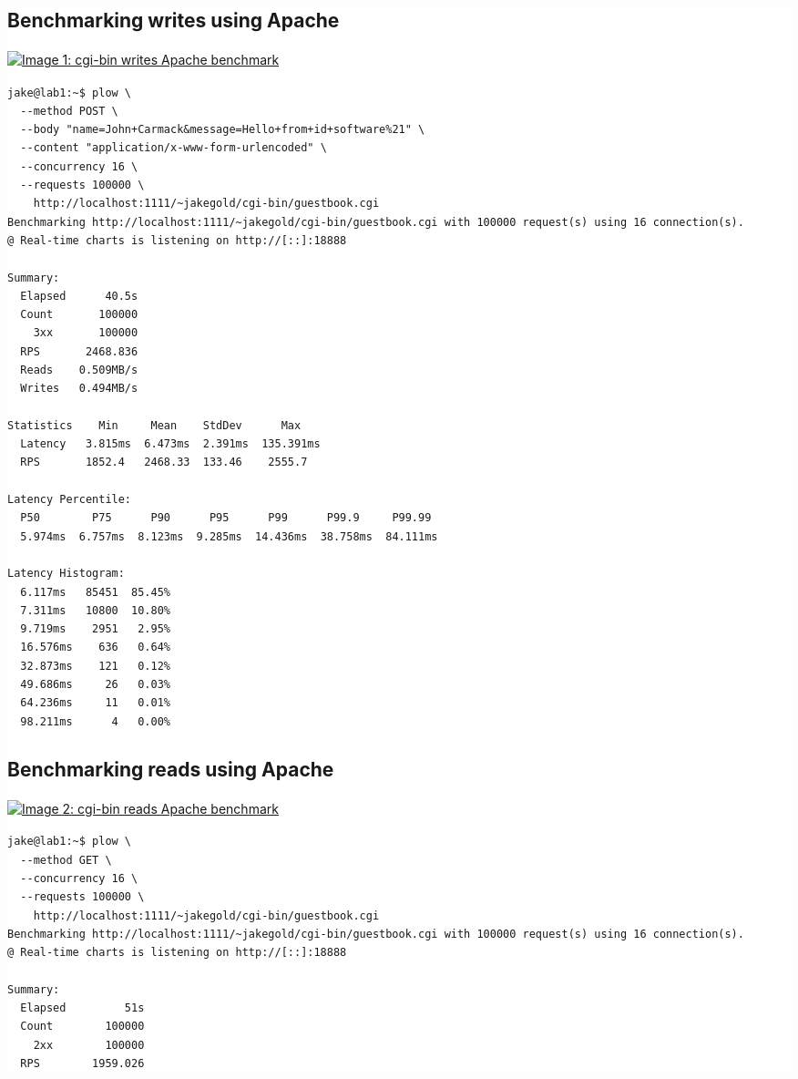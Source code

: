 Benchmarking writes using Apache
--------------------------------

[![Image 1: cgi-bin writes Apache benchmark](https://jacob.gold/images/cgi-bin-performance-benchmark-apache-writes.png)](https://jacob.gold/images/cgi-bin-performance-benchmark-apache-writes.png)

```
jake@lab1:~$ plow \
  --method POST \
  --body "name=John+Carmack&message=Hello+from+id+software%21" \
  --content "application/x-www-form-urlencoded" \
  --concurrency 16 \
  --requests 100000 \
    http://localhost:1111/~jakegold/cgi-bin/guestbook.cgi
Benchmarking http://localhost:1111/~jakegold/cgi-bin/guestbook.cgi with 100000 request(s) using 16 connection(s).
@ Real-time charts is listening on http://[::]:18888

Summary:
  Elapsed      40.5s
  Count       100000
    3xx       100000
  RPS       2468.836
  Reads    0.509MB/s
  Writes   0.494MB/s

Statistics    Min     Mean    StdDev      Max   
  Latency   3.815ms  6.473ms  2.391ms  135.391ms
  RPS       1852.4   2468.33  133.46    2555.7  

Latency Percentile:
  P50        P75      P90      P95      P99      P99.9     P99.99 
  5.974ms  6.757ms  8.123ms  9.285ms  14.436ms  38.758ms  84.111ms

Latency Histogram:
  6.117ms   85451  85.45%
  7.311ms   10800  10.80%
  9.719ms    2951   2.95%
  16.576ms    636   0.64%
  32.873ms    121   0.12%
  49.686ms     26   0.03%
  64.236ms     11   0.01%
  98.211ms      4   0.00%
```

Benchmarking reads using Apache
-------------------------------

[![Image 2: cgi-bin reads Apache benchmark](https://jacob.gold/images/cgi-bin-performance-benchmark-apache-reads.png)](https://jacob.gold/images/cgi-bin-performance-benchmark-apache-reads.png)

```
jake@lab1:~$ plow \
  --method GET \
  --concurrency 16 \
  --requests 100000 \
    http://localhost:1111/~jakegold/cgi-bin/guestbook.cgi
Benchmarking http://localhost:1111/~jakegold/cgi-bin/guestbook.cgi with 100000 request(s) using 16 connection(s).
@ Real-time charts is listening on http://[::]:18888

Summary:
  Elapsed         51s
  Count        100000
    2xx        100000
  RPS        1959.026
```
